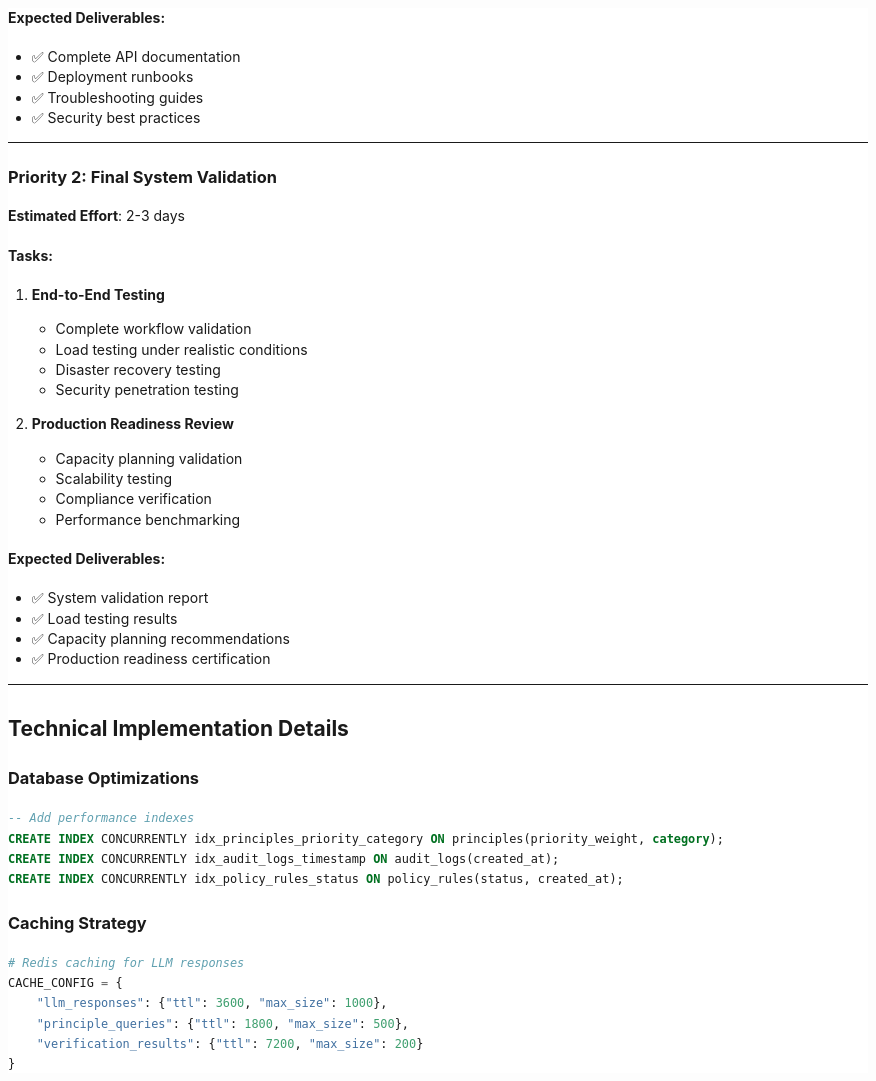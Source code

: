 #### Expected Deliverables:
- ✅ Complete API documentation
- ✅ Deployment runbooks
- ✅ Troubleshooting guides
- ✅ Security best practices

---

### Priority 2: Final System Validation
**Estimated Effort**: 2-3 days

#### Tasks:
1. **End-to-End Testing**
   - Complete workflow validation
   - Load testing under realistic conditions
   - Disaster recovery testing
   - Security penetration testing

2. **Production Readiness Review**
   - Capacity planning validation
   - Scalability testing
   - Compliance verification
   - Performance benchmarking

#### Expected Deliverables:
- ✅ System validation report
- ✅ Load testing results
- ✅ Capacity planning recommendations
- ✅ Production readiness certification

---

## Technical Implementation Details

### Database Optimizations
```sql
-- Add performance indexes
CREATE INDEX CONCURRENTLY idx_principles_priority_category ON principles(priority_weight, category);
CREATE INDEX CONCURRENTLY idx_audit_logs_timestamp ON audit_logs(created_at);
CREATE INDEX CONCURRENTLY idx_policy_rules_status ON policy_rules(status, created_at);
```

### Caching Strategy
```python
# Redis caching for LLM responses
CACHE_CONFIG = {
    "llm_responses": {"ttl": 3600, "max_size": 1000},
    "principle_queries": {"ttl": 1800, "max_size": 500},
    "verification_results": {"ttl": 7200, "max_size": 200}
}
```
